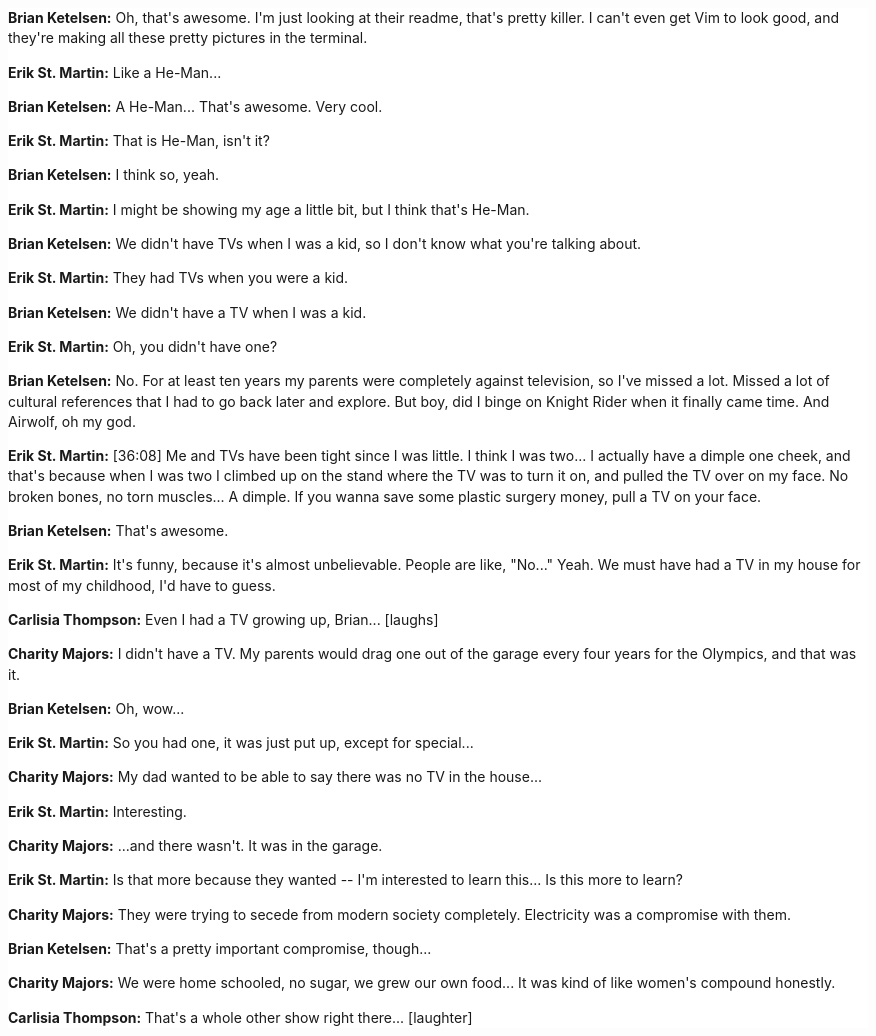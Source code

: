 **Brian Ketelsen:** Oh, that's awesome. I'm just looking at their readme, that's pretty killer. I can't even get Vim to look good, and they're making all these pretty pictures in the terminal.

**Erik St. Martin:** Like a He-Man...

**Brian Ketelsen:** A He-Man... That's awesome. Very cool.

**Erik St. Martin:** That is He-Man, isn't it?

**Brian Ketelsen:** I think so, yeah.

**Erik St. Martin:** I might be showing my age a little bit, but I think that's He-Man.

**Brian Ketelsen:** We didn't have TVs when I was a kid, so I don't know what you're talking about.

**Erik St. Martin:** They had TVs when you were a kid.

**Brian Ketelsen:** We didn't have a TV when I was a kid.

**Erik St. Martin:** Oh, you didn't have one?

**Brian Ketelsen:** No. For at least ten years my parents were completely against television, so I've missed a lot. Missed a lot of cultural references that I had to go back later and explore. But boy, did I binge on Knight Rider when it finally came time. And Airwolf, oh my god.

**Erik St. Martin:** \[36:08\] Me and TVs have been tight since I was little. I think I was two... I actually have a dimple one cheek, and that's because when I was two I climbed up on the stand where the TV was to turn it on, and pulled the TV over on my face. No broken bones, no torn muscles... A dimple. If you wanna save some plastic surgery money, pull a TV on your face.

**Brian Ketelsen:** That's awesome.

**Erik St. Martin:** It's funny, because it's almost unbelievable. People are like, "No..." Yeah. We must have had a TV in my house for most of my childhood, I'd have to guess.

**Carlisia Thompson:** Even I had a TV growing up, Brian... \[laughs\]

**Charity Majors:** I didn't have a TV. My parents would drag one out of the garage every four years for the Olympics, and that was it.

**Brian Ketelsen:** Oh, wow...

**Erik St. Martin:** So you had one, it was just put up, except for special...

**Charity Majors:** My dad wanted to be able to say there was no TV in the house...

**Erik St. Martin:** Interesting.

**Charity Majors:** ...and there wasn't. It was in the garage.

**Erik St. Martin:** Is that more because they wanted -- I'm interested to learn this... Is this more to learn?

**Charity Majors:** They were trying to secede from modern society completely. Electricity was a compromise with them.

**Brian Ketelsen:** That's a pretty important compromise, though...

**Charity Majors:** We were home schooled, no sugar, we grew our own food... It was kind of like women's compound honestly.

**Carlisia Thompson:** That's a whole other show right there... \[laughter\]
